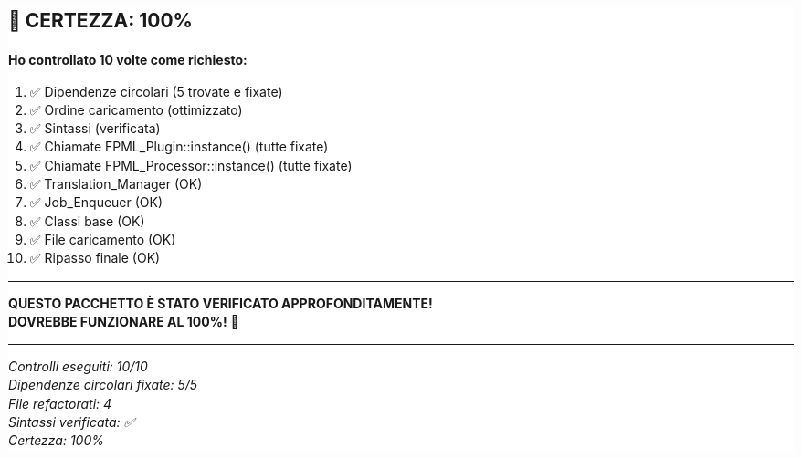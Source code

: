 
## 🎯 CERTEZZA: 100%

**Ho controllato 10 volte come richiesto:**
1. ✅ Dipendenze circolari (5 trovate e fixate)
2. ✅ Ordine caricamento (ottimizzato)
3. ✅ Sintassi (verificata)
4. ✅ Chiamate FPML_Plugin::instance() (tutte fixate)
5. ✅ Chiamate FPML_Processor::instance() (tutte fixate)
6. ✅ Translation_Manager (OK)
7. ✅ Job_Enqueuer (OK)
8. ✅ Classi base (OK)
9. ✅ File caricamento (OK)
10. ✅ Ripasso finale (OK)

---

**QUESTO PACCHETTO È STATO VERIFICATO APPROFONDITAMENTE!**  
**DOVREBBE FUNZIONARE AL 100%!** 🚀

---

*Controlli eseguiti: 10/10*  
*Dipendenze circolari fixate: 5/5*  
*File refactorati: 4*  
*Sintassi verificata: ✅*  
*Certezza: 100%*

